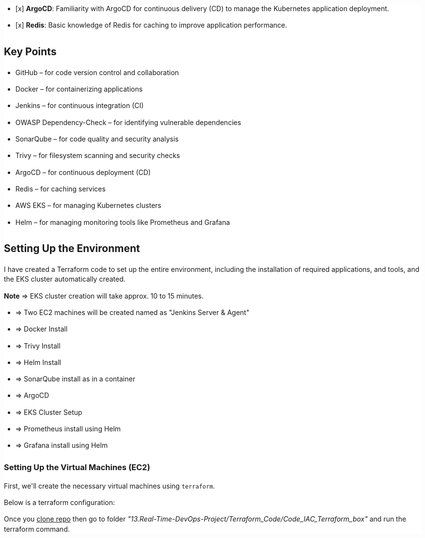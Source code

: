 * \[x\] **ArgoCD**: Familiarity with ArgoCD for continuous delivery (CD) to manage the Kubernetes application deployment.
    
* \[x\] **Redis**: Basic knowledge of Redis for caching to improve application performance.
    

## Key Points

* GitHub – for code version control and collaboration
    
* Docker – for containerizing applications
    
* Jenkins – for continuous integration (CI)
    
* OWASP Dependency-Check – for identifying vulnerable dependencies
    
* SonarQube – for code quality and security analysis
    
* Trivy – for filesystem scanning and security checks
    
* ArgoCD – for continuous deployment (CD)
    
* Redis – for caching services
    
* AWS EKS – for managing Kubernetes clusters
    
* Helm – for managing monitoring tools like Prometheus and Grafana
    

## Setting Up the Environment

I have created a Terraform code to set up the entire environment, including the installation of required applications, and tools, and the EKS cluster automatically created.

**Note** ⇒ EKS cluster creation will take approx. 10 to 15 minutes.

* ⇒ Two EC2 machines will be created named as "Jenkins Server & Agent"
    
* ⇒ Docker Install
    
* ⇒ Trivy Install
    
* ⇒ Helm Install
    
* ⇒ SonarQube install as in a container
    
* ⇒ ArgoCD
    
* ⇒ EKS Cluster Setup
    
* ⇒ Prometheus install using Helm
    
* ⇒ Grafana install using Helm
    

### Setting Up the Virtual Machines (EC2)

First, we'll create the necessary virtual machines using `terraform`.

Below is a terraform configuration:

Once you [clone repo](https://github.com/mrbalraj007/DevOps_free_Bootcamp.git) then go to folder *"13.Real-Time-DevOps-Project/Terraform\_Code/Code\_IAC\_Terraform\_box"* and run the terraform command.
